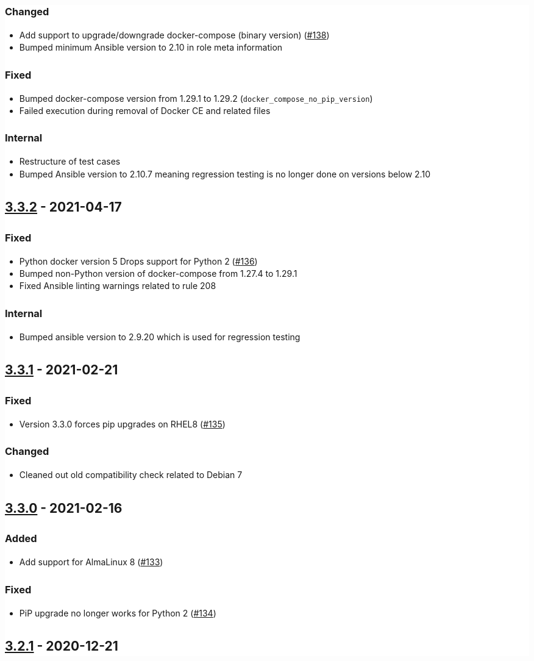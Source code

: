 ### Changed

- Add support to upgrade/downgrade docker-compose (binary version) ([#138](../../issues/138))
- Bumped minimum Ansible version to 2.10 in role meta information

### Fixed

- Bumped docker-compose version from 1.29.1 to 1.29.2 (`docker_compose_no_pip_version`)
- Failed execution during removal of Docker CE and related files

### Internal

- Restructure of test cases
- Bumped Ansible version to 2.10.7 meaning regression testing is no longer done on versions below 2.10

## [3.3.2](../../releases/tag/3.3.2) - 2021-04-17

### Fixed

- Python docker version 5 Drops support for Python 2 ([#136](../../issues/136))
- Bumped non-Python version of docker-compose from 1.27.4 to 1.29.1
- Fixed Ansible linting warnings related to rule 208

### Internal

- Bumped ansible version to 2.9.20 which is used for regression testing

## [3.3.1](../../releases/tag/3.3.1) - 2021-02-21

### Fixed

- Version 3.3.0 forces pip upgrades on RHEL8 ([#135](../../issues/135))

### Changed

- Cleaned out old compatibility check related to Debian 7

## [3.3.0](../../releases/tag/3.3.0) - 2021-02-16

### Added

- Add support for AlmaLinux 8 ([#133](../../issues/133))

### Fixed

- PiP upgrade no longer works for Python 2 ([#134](../../issues/134))

## [3.2.1](../../releases/tag/3.2.1) - 2020-12-21
